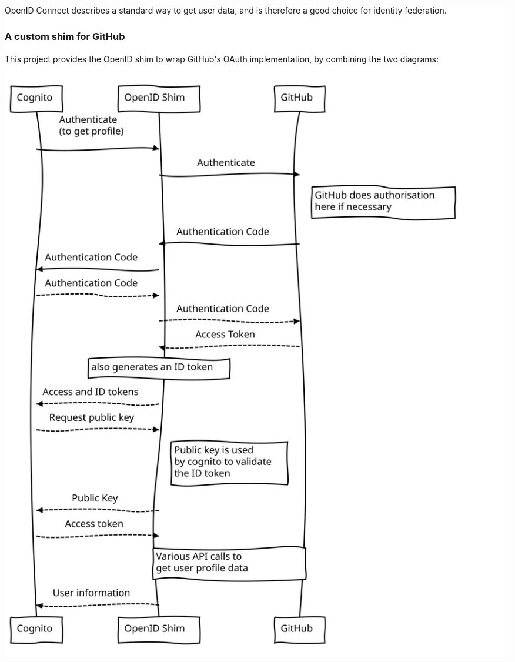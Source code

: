 OpenID Connect describes a standard way to get user data, and is therefore a good choice
for identity federation.

### A custom shim for GitHub

This project provides the OpenID shim to wrap GitHub's OAuth implementation, by combining the two
diagrams:

![GitHub Shim](docs/shim.svg)
